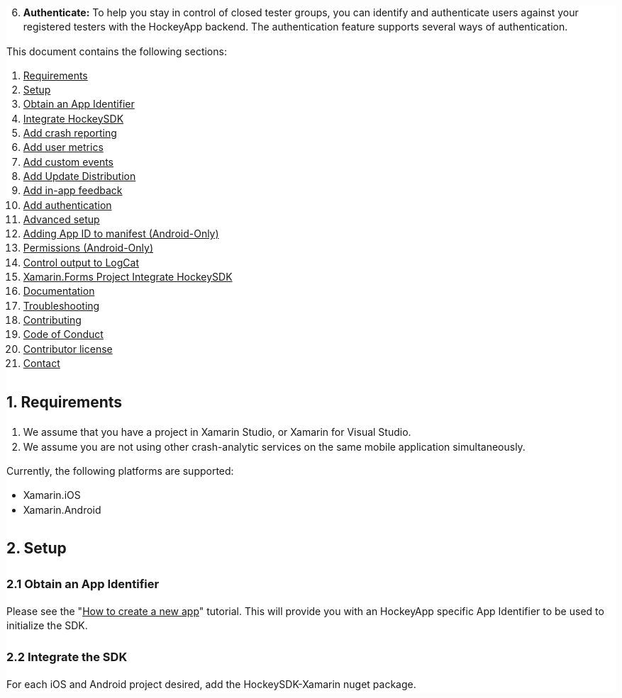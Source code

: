 6. **Authenticate:** To help you stay in control of closed tester groups, you can identify and authenticate users against your registered testers with the HockeyApp backend. The authentication feature supports several ways of authentication.

This document contains the following sections:

1. [Requirements](#requirements)
2. [Setup](#setup)
 1. [Obtain an App Identifier](#app-identifier)
 2. [Integrate HockeySDK](#integrate-sdk)
 3. [Add crash reporting](#crash-reporting)
 4. [Add user metrics](#user-metrics)
 5. [Add custom events](#custom-events)
 6. [Add Update Distribution](#updated-distribution)
 7. [Add in-app feedback](#feedback)
 8. [Add authentication](#authentication)
3. [Advanced setup](#advanced-setup)
 1. [Adding App ID to manifest (Android-Only)](#appid-manifest)
 2. [Permissions (Android-Only)](#permissions)
 3. [Control output to LogCat](#logcat-output)
 4. [Xamarin.Forms Project Integrate HockeySDK](#forms-integrate-sdk)
4. [Documentation](#documentation)
5. [Troubleshooting](#troubleshooting)
6. [Contributing](#contributing)
  1. [Code of Conduct](#codeofconduct)
  2. [Contributor license](#contributor-license)
7. [Contact](#contact)


<a id="requirements"></a>
## 1. Requirements

1. We assume that you have a project in Xamarin Studio, or Xamarin for Visual Studio.
2. We assume you are not using other crash-analytic services on the same mobile application simultaneously.

Currently, the following platforms are supported:

 - Xamarin.iOS
 - Xamarin.Android


<a id="setup"></a>
## 2. Setup

<a id="app-identifier"></a>
### 2.1 Obtain an App Identifier

Please see the "[How to create a new app](http://support.hockeyapp.net/kb/about-general-faq/how-to-create-a-new-app)" tutorial. This will provide you with an HockeyApp specific App Identifier to be used to initialize the SDK.

<a id="integrate-sdk"></a>
### 2.2 Integrate the SDK
For each iOS and Android project desired, add the HockeySDK-Xamarin nuget package.
